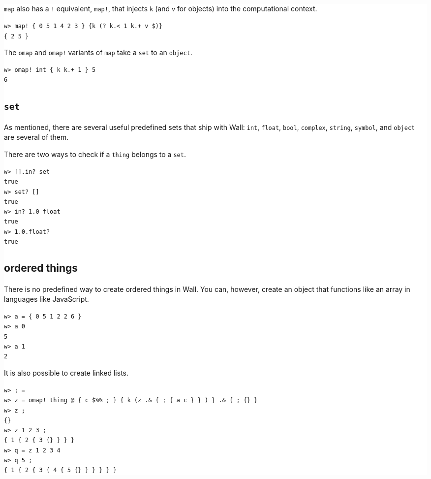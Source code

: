 `map` also has a `!` equivalent, `map!`, that injects `k` (and `v` for objects) into the computational context.

```
w> map! { 0 5 1 4 2 3 } {k (? k.< 1 k.+ v $)}
{ 2 5 }
```

The `omap` and `omap!` variants of `map` take a `set` to an `object`.

```
w> omap! int { k k.+ 1 } 5
6
```

## `set`

As mentioned, there are several useful predefined sets that ship with Wall: `int`, `float`, `bool`, `complex`, `string`, `symbol`, and `object` are several of them.

There are two ways to check if a `thing` belongs to a `set`.

```
w> [].in? set
true
w> set? []
true
w> in? 1.0 float
true
w> 1.0.float?
true
```

## ordered things

There is no predefined way to create ordered things in Wall. You can, however, create an object that functions like an array in languages like JavaScript.

```
w> a = { 0 5 1 2 2 6 }
w> a 0
5
w> a 1
2
```

It is also possible to create linked lists.

```
w> ; = 
w> z = omap! thing @ { c $%% ; } { k (z .& { ; { a c } } ) } .& { ; {} }
w> z ;
{}
w> z 1 2 3 ;
{ 1 { 2 { 3 {} } } }
w> q = z 1 2 3 4
w> q 5 ;
{ 1 { 2 { 3 { 4 { 5 {} } } } } }
```

